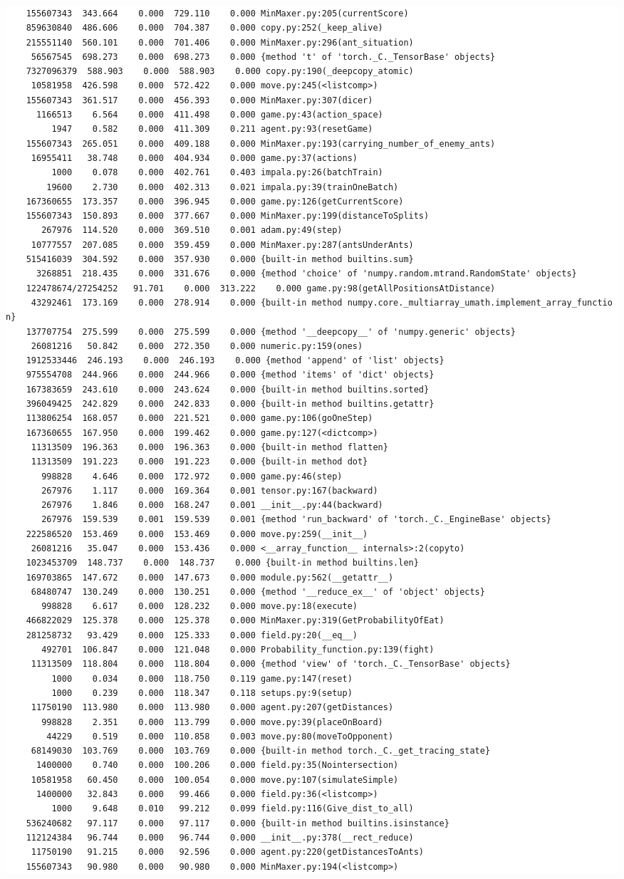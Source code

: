         155607343  343.664    0.000  729.110    0.000 MinMaxer.py:205(currentScore)
        859630840  486.606    0.000  704.387    0.000 copy.py:252(_keep_alive)
        215551140  560.101    0.000  701.406    0.000 MinMaxer.py:296(ant_situation)
         56567545  698.273    0.000  698.273    0.000 {method 't' of 'torch._C._TensorBase' objects}
        7327096379  588.903    0.000  588.903    0.000 copy.py:190(_deepcopy_atomic)
         10581958  426.598    0.000  572.422    0.000 move.py:245(<listcomp>)
        155607343  361.517    0.000  456.393    0.000 MinMaxer.py:307(dicer)
          1166513    6.564    0.000  411.498    0.000 game.py:43(action_space)
             1947    0.582    0.000  411.309    0.211 agent.py:93(resetGame)
        155607343  265.051    0.000  409.188    0.000 MinMaxer.py:193(carrying_number_of_enemy_ants)
         16955411   38.748    0.000  404.934    0.000 game.py:37(actions)
             1000    0.078    0.000  402.761    0.403 impala.py:26(batchTrain)
            19600    2.730    0.000  402.313    0.021 impala.py:39(trainOneBatch)
        167360655  173.357    0.000  396.945    0.000 game.py:126(getCurrentScore)
        155607343  150.893    0.000  377.667    0.000 MinMaxer.py:199(distanceToSplits)
           267976  114.520    0.000  369.510    0.001 adam.py:49(step)
         10777557  207.085    0.000  359.459    0.000 MinMaxer.py:287(antsUnderAnts)
        515416039  304.592    0.000  357.930    0.000 {built-in method builtins.sum}
          3268851  218.435    0.000  331.676    0.000 {method 'choice' of 'numpy.random.mtrand.RandomState' objects}
        122478674/27254252   91.701    0.000  313.222    0.000 game.py:98(getAllPositionsAtDistance)
         43292461  173.169    0.000  278.914    0.000 {built-in method numpy.core._multiarray_umath.implement_array_function}
        137707754  275.599    0.000  275.599    0.000 {method '__deepcopy__' of 'numpy.generic' objects}
         26081216   50.842    0.000  272.350    0.000 numeric.py:159(ones)
        1912533446  246.193    0.000  246.193    0.000 {method 'append' of 'list' objects}
        975554708  244.966    0.000  244.966    0.000 {method 'items' of 'dict' objects}
        167383659  243.610    0.000  243.624    0.000 {built-in method builtins.sorted}
        396049425  242.829    0.000  242.833    0.000 {built-in method builtins.getattr}
        113806254  168.057    0.000  221.521    0.000 game.py:106(goOneStep)
        167360655  167.950    0.000  199.462    0.000 game.py:127(<dictcomp>)
         11313509  196.363    0.000  196.363    0.000 {built-in method flatten}
         11313509  191.223    0.000  191.223    0.000 {built-in method dot}
           998828    4.646    0.000  172.972    0.000 game.py:46(step)
           267976    1.117    0.000  169.364    0.001 tensor.py:167(backward)
           267976    1.846    0.000  168.247    0.001 __init__.py:44(backward)
           267976  159.539    0.001  159.539    0.001 {method 'run_backward' of 'torch._C._EngineBase' objects}
        222586520  153.469    0.000  153.469    0.000 move.py:259(__init__)
         26081216   35.047    0.000  153.436    0.000 <__array_function__ internals>:2(copyto)
        1023453709  148.737    0.000  148.737    0.000 {built-in method builtins.len}
        169703865  147.672    0.000  147.673    0.000 module.py:562(__getattr__)
         68480747  130.249    0.000  130.251    0.000 {method '__reduce_ex__' of 'object' objects}
           998828    6.617    0.000  128.232    0.000 move.py:18(execute)
        466822029  125.378    0.000  125.378    0.000 MinMaxer.py:319(GetProbabilityOfEat)
        281258732   93.429    0.000  125.333    0.000 field.py:20(__eq__)
           492701  106.847    0.000  121.048    0.000 Probability_function.py:139(fight)
         11313509  118.804    0.000  118.804    0.000 {method 'view' of 'torch._C._TensorBase' objects}
             1000    0.034    0.000  118.750    0.119 game.py:147(reset)
             1000    0.239    0.000  118.347    0.118 setups.py:9(setup)
         11750190  113.980    0.000  113.980    0.000 agent.py:207(getDistances)
           998828    2.351    0.000  113.799    0.000 move.py:39(placeOnBoard)
            44229    0.519    0.000  110.858    0.003 move.py:80(moveToOpponent)
         68149030  103.769    0.000  103.769    0.000 {built-in method torch._C._get_tracing_state}
          1400000    0.740    0.000  100.206    0.000 field.py:35(Nointersection)
         10581958   60.450    0.000  100.054    0.000 move.py:107(simulateSimple)
          1400000   32.843    0.000   99.466    0.000 field.py:36(<listcomp>)
             1000    9.648    0.010   99.212    0.099 field.py:116(Give_dist_to_all)
        536240682   97.117    0.000   97.117    0.000 {built-in method builtins.isinstance}
        112124384   96.744    0.000   96.744    0.000 __init__.py:378(__rect_reduce)
         11750190   91.215    0.000   92.596    0.000 agent.py:220(getDistancesToAnts)
        155607343   90.980    0.000   90.980    0.000 MinMaxer.py:194(<listcomp>)
